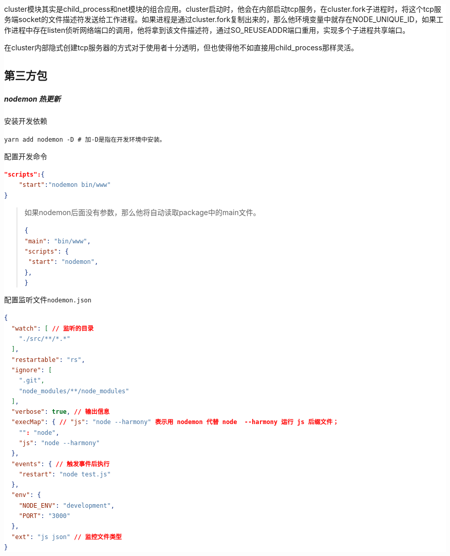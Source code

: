 cluster模块其实是child_process和net模块的组合应用。cluster启动时，他会在内部启动tcp服务，在cluster.fork子进程时，将这个tcp服务端socket的文件描述符发送给工作进程。如果进程是通过cluster.fork复制出来的，那么他环境变量中就存在NODE_UNIQUE_ID，如果工作进程中存在listen侦听网络端口的调用，他将拿到该文件描述符，通过SO_REUSEADDR端口重用，实现多个子进程共享端口。

在cluster内部隐式创建tcp服务器的方式对于使用者十分透明，但也使得他不如直接用child_process那样灵活。

## 第三方包

##### nodemon 热更新

安装开发依赖

```shell
yarn add nodemon -D # 加-D是指在开发环境中安装。
```

配置开发命令

```json
"scripts":{
    "start":"nodemon bin/www"
}
```

> 如果nodemon后面没有参数，那么他将自动读取package中的main文件。
>
> ```json
> {
> "main": "bin/www",
> "scripts": {
>  "start": "nodemon",
> },
> }
> ```

配置监听文件`nodemon.json`

```json
{
  "watch": [ // 监听的目录
    "./src/**/*.*"
  ],
  "restartable": "rs",
  "ignore": [
    ".git",
    "node_modules/**/node_modules"
  ],
  "verbose": true, // 输出信息
  "execMap": { // "js": "node --harmony" 表示用 nodemon 代替 node  --harmony 运行 js 后缀文件；
    "": "node",
    "js": "node --harmony"
  },
  "events": { // 触发事件后执行
    "restart": "node test.js"
  }, 
  "env": {
    "NODE_ENV": "development",
    "PORT": "3000"
  },
  "ext": "js json" // 监控文件类型
}
```
